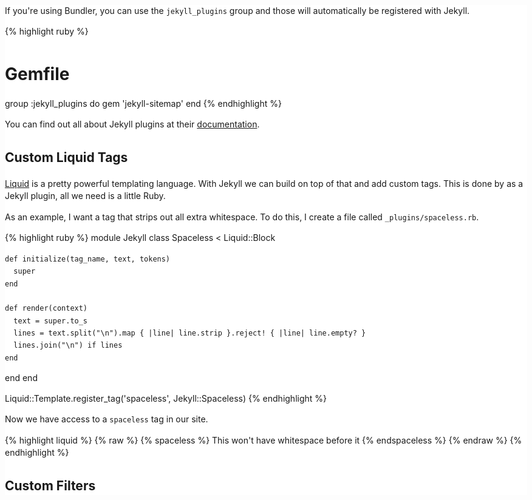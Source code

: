If you're using Bundler, you can use the `jekyll_plugins` group and those will
automatically be registered with Jekyll.

{% highlight ruby %}
# Gemfile

group :jekyll_plugins do
  gem 'jekyll-sitemap'
end
{% endhighlight %}

You can find out all about Jekyll plugins at their [documentation][plugins].

## Custom Liquid Tags

[Liquid][liquid] is a pretty powerful templating language. With Jekyll we can
build on top of that and add custom tags. This is done by as a Jekyll plugin,
all we need is a little Ruby.

As an example, I want a tag that strips out all extra whitespace. To do this,
I create a file called `_plugins/spaceless.rb`.

{% highlight ruby %}
module Jekyll
  class Spaceless < Liquid::Block

    def initialize(tag_name, text, tokens)
      super
    end

    def render(context)
      text = super.to_s
      lines = text.split("\n").map { |line| line.strip }.reject! { |line| line.empty? }
      lines.join("\n") if lines
    end

  end
end

Liquid::Template.register_tag('spaceless', Jekyll::Spaceless)
{% endhighlight %}

Now we have access to a `spaceless` tag in our site.

{% highlight liquid %}
{% raw %}
{% spaceless %}
     This won't have whitespace before it
{% endspaceless %}
{% endraw %}
{% endhighlight %}

## Custom Filters


[jekyll]: http://jekyllrb.com/
[awsS3]: https://aws.amazon.com/s3/
[rsync]: https://www.digitalocean.com/community/tutorials/how-to-use-rsync-to-sync-local-and-remote-directories-on-a-vps
[s3WebsiteHosting]: http://docs.aws.amazon.com/AmazonS3/latest/dev/WebsiteHosting.html
[s3_website]: https://github.com/laurilehmijoki/s3_website
[bundler]: http://bundler.io/
[gulp]: http://gulpjs.com/
[yarn]: https://yarnpkg.com/
[jekyll-sitemap]: https://github.com/jekyll/jekyll-sitemap
[jekyll-feed]: https://github.com/jekyll/jekyll-feed
[jekyll-seo]: https://github.com/jekyll/jekyll-seo-tag
[pages-gem]: https://github.com/github/pages-gem
[plugins]: http://jekyllrb.com/docs/plugins/
[liquid]: http://shopify.github.io/liquid/
[gulp]: http://gulpjs.com/
[jekyll-assets]: https://github.com/jekyll/jekyll-assets
[generator-jekyllized]: https://github.com/sondr3/generator-jekyllized
[selenium]: http://docs.seleniumhq.org/
[phantomjs]: http://phantomjs.org/
[casperjs]: http://casperjs.org/
[test-script]: https://github.com/mloberg/mlo.io/blob/master/test.js
[backstopjs]: https://github.com/garris/BackstopJS
[wraith]: http://bbc-news.github.io/wraith/index.html
[phantomcss]: https://github.com/Huddle/PhantomCSS
[travisci]: https://travis-ci.org/
[encrypted-variables]: https://docs.travis-ci.com/user/environment-variables/#Defining-encrypted-variables-in-.travis.yml